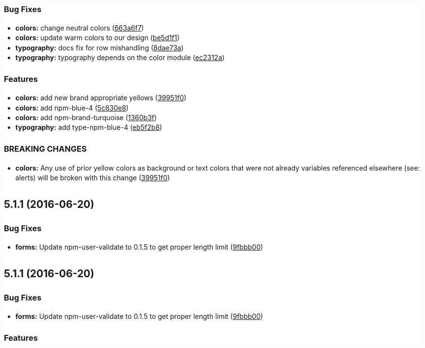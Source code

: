 
### Bug Fixes

* **colors:** change neutral colors ([663a6f7](https://github.com/pivotal-cf/pivotal-ui/commit/663a6f7))
* **colors:** update warm colors to our design ([be5d1f1](https://github.com/pivotal-cf/pivotal-ui/commit/be5d1f1))
* **typography:** docs fix for row mishandling ([8dae73a](https://github.com/pivotal-cf/pivotal-ui/commit/8dae73a))
* **typography:** typography depends on the color module ([ec2312a](https://github.com/pivotal-cf/pivotal-ui/commit/ec2312a))

### Features

* **colors:** add new brand appropriate yellows ([39951f0](https://github.com/pivotal-cf/pivotal-ui/commit/39951f0))
* **colors:** add npm-blue-4 ([5c830e8](https://github.com/pivotal-cf/pivotal-ui/commit/5c830e8))
* **colors:** add npm-brand-turquoise ([1360b3f](https://github.com/pivotal-cf/pivotal-ui/commit/1360b3f))
* **typography:** add type-npm-blue-4 ([eb5f2b8](https://github.com/pivotal-cf/pivotal-ui/commit/eb5f2b8))


### BREAKING CHANGES

* **colors:** Any use of prior yellow colors as background or text
colors that were not already variables referenced elsewhere (see:
alerts) will be broken with this change ([39951f0](https://github.com/pivotal-cf/pivotal-ui/commits/39951f0))


<a name="5.1.1"></a>
## 5.1.1 (2016-06-20)


### Bug Fixes

* **forms:** Update npm-user-validate to 0.1.5 to get proper length limit ([9fbbb00](https://github.com/pivotal-cf/pivotal-ui/commit/9fbbb00))



<a name="5.1.1"></a>
## 5.1.1 (2016-06-20)


### Bug Fixes

* **forms:** Update npm-user-validate to 0.1.5 to get proper length limit ([9fbbb00](https://github.com/pivotal-cf/pivotal-ui/commit/9fbbb00))


### Features
